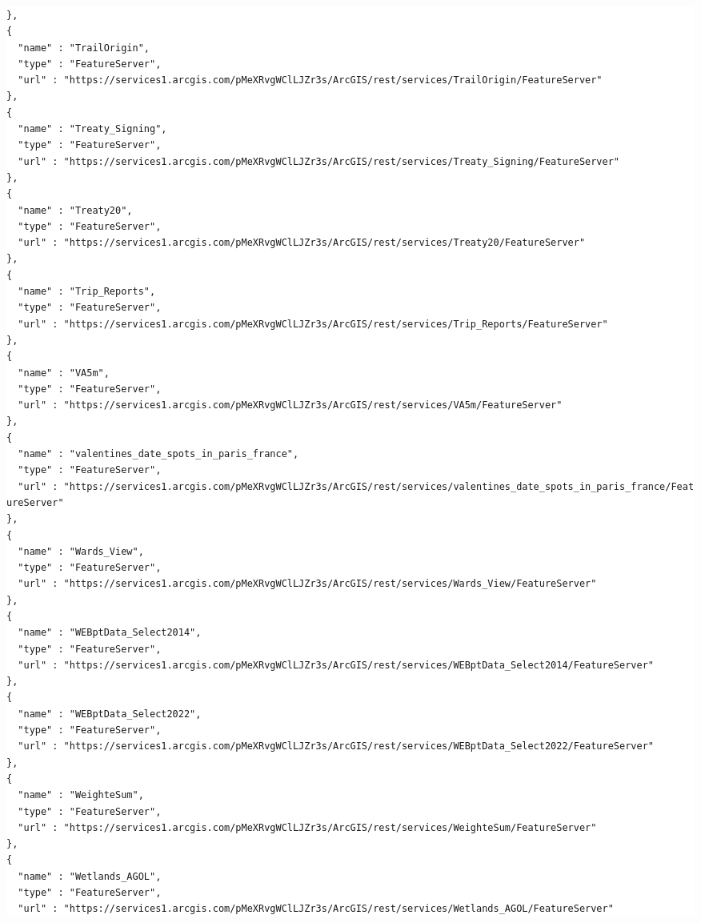     }, 
    {
      "name" : "TrailOrigin", 
      "type" : "FeatureServer", 
      "url" : "https://services1.arcgis.com/pMeXRvgWClLJZr3s/ArcGIS/rest/services/TrailOrigin/FeatureServer"
    }, 
    {
      "name" : "Treaty_Signing", 
      "type" : "FeatureServer", 
      "url" : "https://services1.arcgis.com/pMeXRvgWClLJZr3s/ArcGIS/rest/services/Treaty_Signing/FeatureServer"
    }, 
    {
      "name" : "Treaty20", 
      "type" : "FeatureServer", 
      "url" : "https://services1.arcgis.com/pMeXRvgWClLJZr3s/ArcGIS/rest/services/Treaty20/FeatureServer"
    }, 
    {
      "name" : "Trip_Reports", 
      "type" : "FeatureServer", 
      "url" : "https://services1.arcgis.com/pMeXRvgWClLJZr3s/ArcGIS/rest/services/Trip_Reports/FeatureServer"
    }, 
    {
      "name" : "VA5m", 
      "type" : "FeatureServer", 
      "url" : "https://services1.arcgis.com/pMeXRvgWClLJZr3s/ArcGIS/rest/services/VA5m/FeatureServer"
    }, 
    {
      "name" : "valentines_date_spots_in_paris_france", 
      "type" : "FeatureServer", 
      "url" : "https://services1.arcgis.com/pMeXRvgWClLJZr3s/ArcGIS/rest/services/valentines_date_spots_in_paris_france/FeatureServer"
    }, 
    {
      "name" : "Wards_View", 
      "type" : "FeatureServer", 
      "url" : "https://services1.arcgis.com/pMeXRvgWClLJZr3s/ArcGIS/rest/services/Wards_View/FeatureServer"
    }, 
    {
      "name" : "WEBptData_Select2014", 
      "type" : "FeatureServer", 
      "url" : "https://services1.arcgis.com/pMeXRvgWClLJZr3s/ArcGIS/rest/services/WEBptData_Select2014/FeatureServer"
    }, 
    {
      "name" : "WEBptData_Select2022", 
      "type" : "FeatureServer", 
      "url" : "https://services1.arcgis.com/pMeXRvgWClLJZr3s/ArcGIS/rest/services/WEBptData_Select2022/FeatureServer"
    }, 
    {
      "name" : "WeighteSum", 
      "type" : "FeatureServer", 
      "url" : "https://services1.arcgis.com/pMeXRvgWClLJZr3s/ArcGIS/rest/services/WeighteSum/FeatureServer"
    }, 
    {
      "name" : "Wetlands_AGOL", 
      "type" : "FeatureServer", 
      "url" : "https://services1.arcgis.com/pMeXRvgWClLJZr3s/ArcGIS/rest/services/Wetlands_AGOL/FeatureServer"